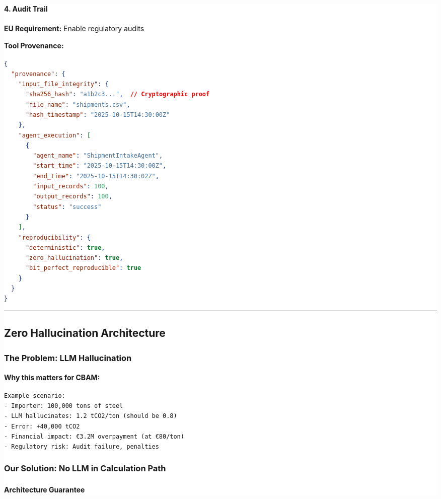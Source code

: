 #### 4. Audit Trail

**EU Requirement:** Enable regulatory audits

**Tool Provenance:**

```json
{
  "provenance": {
    "input_file_integrity": {
      "sha256_hash": "a1b2c3...",  // Cryptographic proof
      "file_name": "shipments.csv",
      "hash_timestamp": "2025-10-15T14:30:00Z"
    },
    "agent_execution": [
      {
        "agent_name": "ShipmentIntakeAgent",
        "start_time": "2025-10-15T14:30:00Z",
        "end_time": "2025-10-15T14:30:02Z",
        "input_records": 100,
        "output_records": 100,
        "status": "success"
      }
    ],
    "reproducibility": {
      "deterministic": true,
      "zero_hallucination": true,
      "bit_perfect_reproducible": true
    }
  }
}
```

---

## Zero Hallucination Architecture

### The Problem: LLM Hallucination

**Why this matters for CBAM:**

```
Example scenario:
- Importer: 100,000 tons of steel
- LLM hallucinates: 1.2 tCO2/ton (should be 0.8)
- Error: +40,000 tCO2
- Financial impact: €3.2M overpayment (at €80/ton)
- Regulatory risk: Audit failure, penalties
```

### Our Solution: No LLM in Calculation Path

#### Architecture Guarantee

